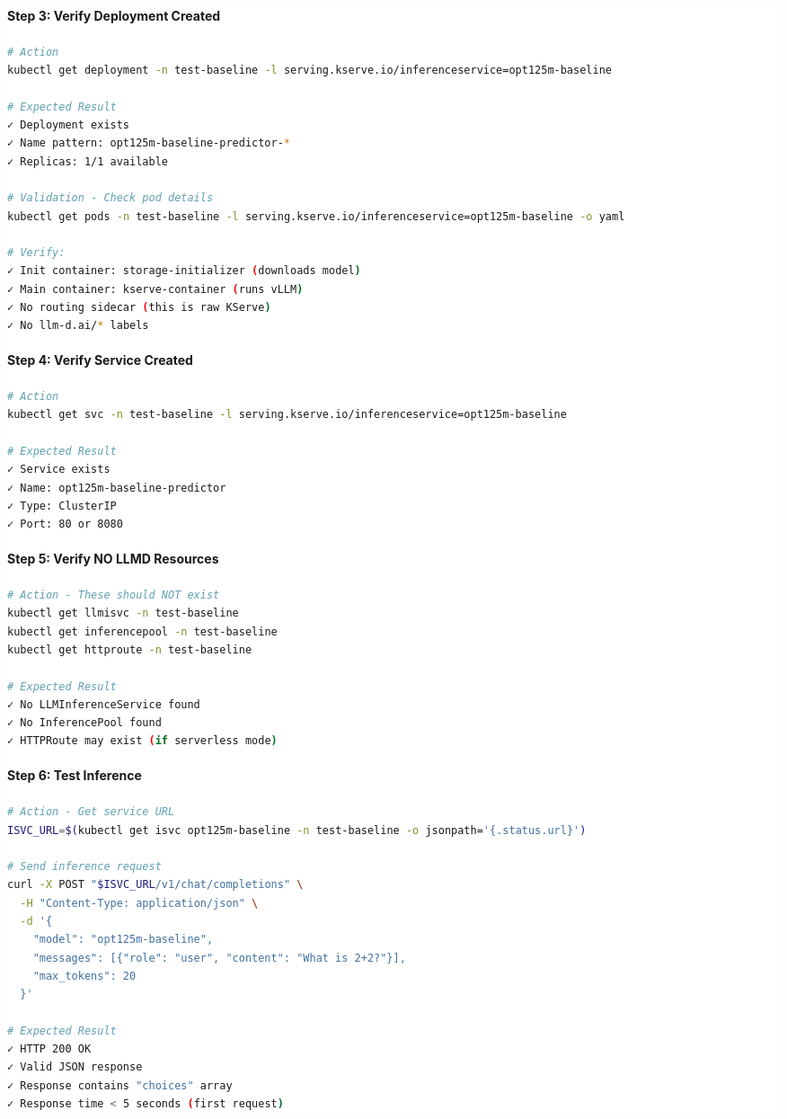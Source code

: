 #### Step 3: Verify Deployment Created
```bash
# Action
kubectl get deployment -n test-baseline -l serving.kserve.io/inferenceservice=opt125m-baseline

# Expected Result
✓ Deployment exists
✓ Name pattern: opt125m-baseline-predictor-*
✓ Replicas: 1/1 available

# Validation - Check pod details
kubectl get pods -n test-baseline -l serving.kserve.io/inferenceservice=opt125m-baseline -o yaml

# Verify:
✓ Init container: storage-initializer (downloads model)
✓ Main container: kserve-container (runs vLLM)
✓ No routing sidecar (this is raw KServe)
✓ No llm-d.ai/* labels
```

#### Step 4: Verify Service Created
```bash
# Action
kubectl get svc -n test-baseline -l serving.kserve.io/inferenceservice=opt125m-baseline

# Expected Result
✓ Service exists  
✓ Name: opt125m-baseline-predictor
✓ Type: ClusterIP
✓ Port: 80 or 8080
```

#### Step 5: Verify NO LLMD Resources
```bash
# Action - These should NOT exist
kubectl get llmisvc -n test-baseline
kubectl get inferencepool -n test-baseline  
kubectl get httproute -n test-baseline

# Expected Result
✓ No LLMInferenceService found
✓ No InferencePool found
✓ HTTPRoute may exist (if serverless mode)
```

#### Step 6: Test Inference
```bash
# Action - Get service URL
ISVC_URL=$(kubectl get isvc opt125m-baseline -n test-baseline -o jsonpath='{.status.url}')

# Send inference request
curl -X POST "$ISVC_URL/v1/chat/completions" \
  -H "Content-Type: application/json" \
  -d '{
    "model": "opt125m-baseline",
    "messages": [{"role": "user", "content": "What is 2+2?"}],
    "max_tokens": 20
  }'

# Expected Result
✓ HTTP 200 OK
✓ Valid JSON response
✓ Response contains "choices" array
✓ Response time < 5 seconds (first request)

```